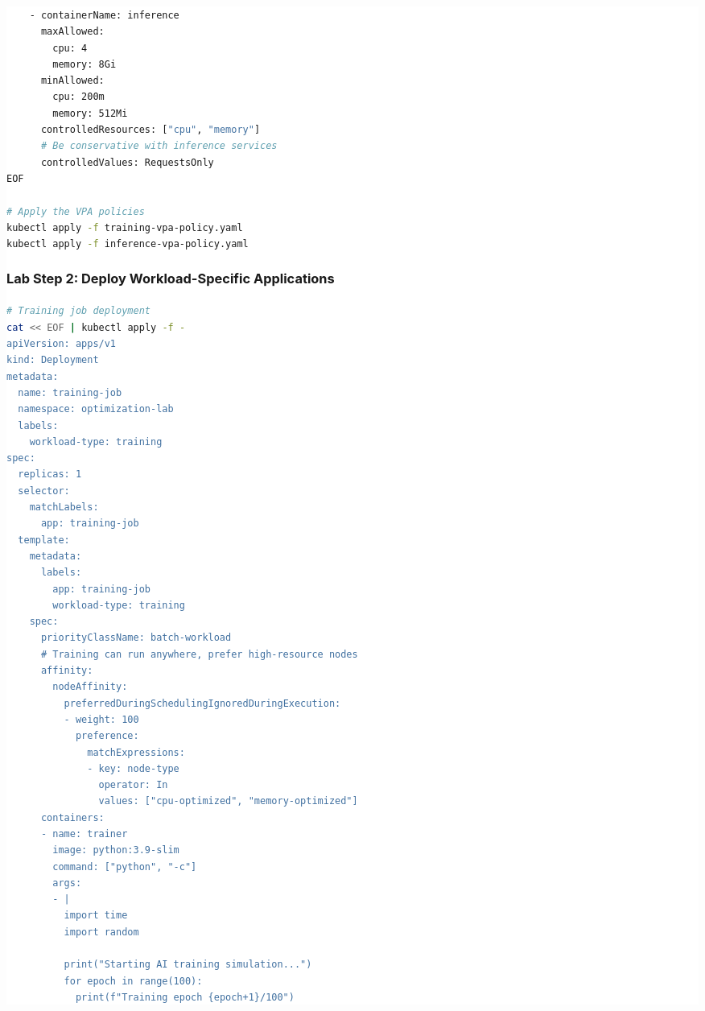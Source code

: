 ```bash
    - containerName: inference
      maxAllowed:
        cpu: 4
        memory: 8Gi
      minAllowed:
        cpu: 200m
        memory: 512Mi
      controlledResources: ["cpu", "memory"]
      # Be conservative with inference services
      controlledValues: RequestsOnly
EOF

# Apply the VPA policies
kubectl apply -f training-vpa-policy.yaml
kubectl apply -f inference-vpa-policy.yaml
```

### Lab Step 2: Deploy Workload-Specific Applications

```bash
# Training job deployment
cat << EOF | kubectl apply -f -
apiVersion: apps/v1
kind: Deployment
metadata:
  name: training-job
  namespace: optimization-lab
  labels:
    workload-type: training
spec:
  replicas: 1
  selector:
    matchLabels:
      app: training-job
  template:
    metadata:
      labels:
        app: training-job
        workload-type: training
    spec:
      priorityClassName: batch-workload
      # Training can run anywhere, prefer high-resource nodes
      affinity:
        nodeAffinity:
          preferredDuringSchedulingIgnoredDuringExecution:
          - weight: 100
            preference:
              matchExpressions:
              - key: node-type
                operator: In
                values: ["cpu-optimized", "memory-optimized"]
      containers:
      - name: trainer
        image: python:3.9-slim
        command: ["python", "-c"]
        args:
        - |
          import time
          import random
          
          print("Starting AI training simulation...")
          for epoch in range(100):
            print(f"Training epoch {epoch+1}/100")
```